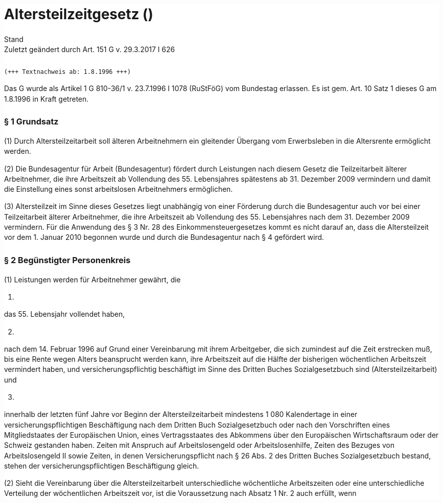 Altersteilzeitgesetz ()
=======================

Stand  
Zuletzt geändert durch Art. 151 G v. 29.3.2017 I 626

### 

```
(+++ Textnachweis ab: 1.8.1996 +++)
```

Das G wurde als Artikel 1 G 810-36/1 v. 23.7.1996 I 1078 (RuStFöG) vom Bundestag erlassen. Es ist gem. Art. 10 Satz 1 dieses G am 1.8.1996 in Kraft getreten.

### § 1 Grundsatz

(1) Durch Altersteilzeitarbeit soll älteren Arbeitnehmern ein gleitender Übergang vom Erwerbsleben in die Altersrente ermöglicht werden.

(2) Die Bundesagentur für Arbeit (Bundesagentur) fördert durch Leistungen nach diesem Gesetz die Teilzeitarbeit älterer Arbeitnehmer, die ihre Arbeitszeit ab Vollendung des 55. Lebensjahres spätestens ab 31. Dezember 2009 vermindern und damit die Einstellung eines sonst arbeitslosen Arbeitnehmers ermöglichen.

(3) Altersteilzeit im Sinne dieses Gesetzes liegt unabhängig von einer Förderung durch die Bundesagentur auch vor bei einer Teilzeitarbeit älterer Arbeitnehmer, die ihre Arbeitszeit ab Vollendung des 55. Lebensjahres nach dem 31. Dezember 2009 vermindern. Für die Anwendung des § 3 Nr. 28 des Einkommensteuergesetzes kommt es nicht darauf an, dass die Altersteilzeit vor dem 1. Januar 2010 begonnen wurde und durch die Bundesagentur nach § 4 gefördert wird.

### § 2 Begünstigter Personenkreis

(1) Leistungen werden für Arbeitnehmer gewährt, die

1.  
das 55. Lebensjahr vollendet haben,

2.  
nach dem 14. Februar 1996 auf Grund einer Vereinbarung mit ihrem Arbeitgeber, die sich zumindest auf die Zeit erstrecken muß, bis eine Rente wegen Alters beansprucht werden kann, ihre Arbeitszeit auf die Hälfte der bisherigen wöchentlichen Arbeitszeit vermindert haben, und versicherungspflichtig beschäftigt im Sinne des Dritten Buches Sozialgesetzbuch sind (Altersteilzeitarbeit) und

3.  
innerhalb der letzten fünf Jahre vor Beginn der Altersteilzeitarbeit mindestens 1 080 Kalendertage in einer versicherungspflichtigen Beschäftigung nach dem Dritten Buch Sozialgesetzbuch oder nach den Vorschriften eines Mitgliedstaates der Europäischen Union, eines Vertragsstaates des Abkommens über den Europäischen Wirtschaftsraum oder der Schweiz gestanden haben. Zeiten mit Anspruch auf Arbeitslosengeld oder Arbeitslosenhilfe, Zeiten des Bezuges von Arbeitslosengeld II sowie Zeiten, in denen Versicherungspflicht nach § 26 Abs. 2 des Dritten Buches Sozialgesetzbuch bestand, stehen der versicherungspflichtigen Beschäftigung gleich.

(2) Sieht die Vereinbarung über die Altersteilzeitarbeit unterschiedliche wöchentliche Arbeitszeiten oder eine unterschiedliche Verteilung der wöchentlichen Arbeitszeit vor, ist die Voraussetzung nach Absatz 1 Nr. 2 auch erfüllt, wenn
